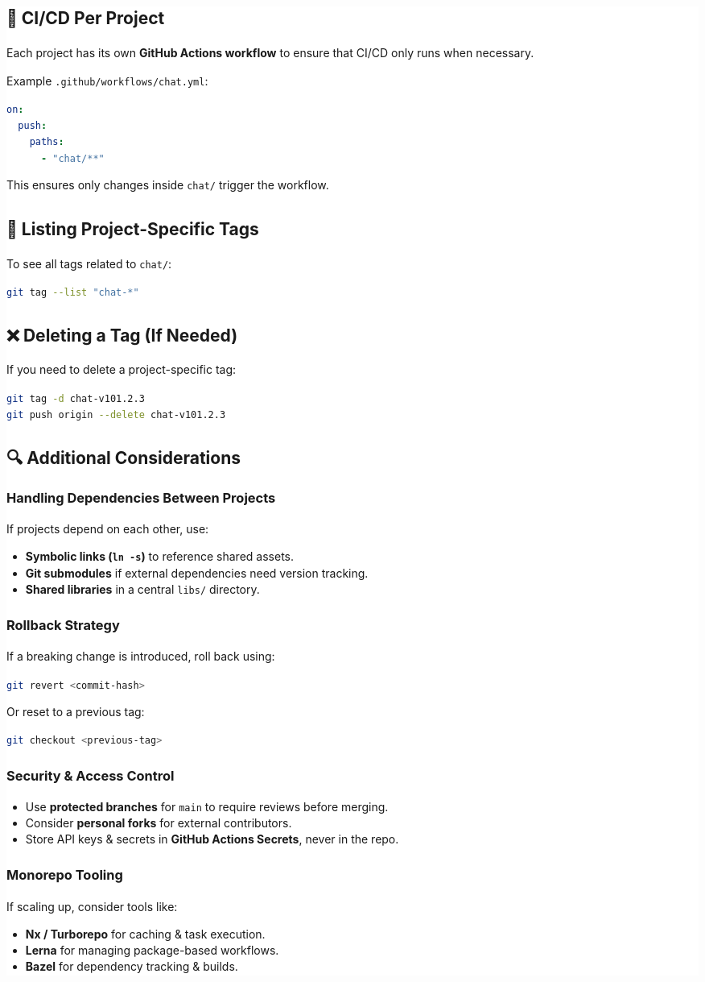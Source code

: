 ## 🔄 CI/CD Per Project
Each project has its own **GitHub Actions workflow** to ensure that CI/CD only runs when necessary.

Example `.github/workflows/chat.yml`:
```yaml
on:
  push:
    paths:
      - "chat/**"
```
This ensures only changes inside `chat/` trigger the workflow.

## 🔎 Listing Project-Specific Tags
To see all tags related to `chat/`:
```sh
git tag --list "chat-*"
```

## ❌ Deleting a Tag (If Needed)
If you need to delete a project-specific tag:
```sh
git tag -d chat-v101.2.3
git push origin --delete chat-v101.2.3
```

## 🔍 Additional Considerations

### Handling Dependencies Between Projects
If projects depend on each other, use:
- **Symbolic links (`ln -s`)** to reference shared assets.
- **Git submodules** if external dependencies need version tracking.
- **Shared libraries** in a central `libs/` directory.

### Rollback Strategy
If a breaking change is introduced, roll back using:
```sh
git revert <commit-hash>
```
Or reset to a previous tag:
```sh
git checkout <previous-tag>
```

### Security & Access Control
- Use **protected branches** for `main` to require reviews before merging.
- Consider **personal forks** for external contributors.
- Store API keys & secrets in **GitHub Actions Secrets**, never in the repo.

### Monorepo Tooling
If scaling up, consider tools like:
- **Nx / Turborepo** for caching & task execution.
- **Lerna** for managing package-based workflows.
- **Bazel** for dependency tracking & builds.
